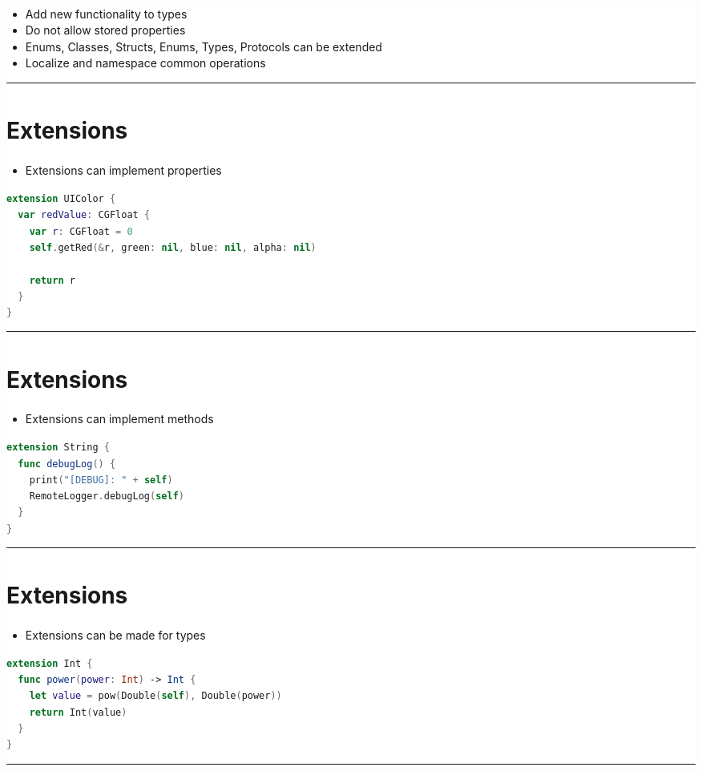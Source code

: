 * Add new functionality to types
* Do not allow stored properties
* Enums, Classes, Structs, Enums, Types, Protocols can be extended
* Localize and namespace common operations

---

# Extensions

* Extensions can implement properties

```swift
extension UIColor {
  var redValue: CGFloat {
    var r: CGFloat = 0
    self.getRed(&r, green: nil, blue: nil, alpha: nil)

    return r
  }
}
```

---

# Extensions

* Extensions can implement methods

```swift
extension String {
  func debugLog() {
    print("[DEBUG]: " + self)
    RemoteLogger.debugLog(self)
  }
}
```

---

# Extensions

* Extensions can be made for types

```swift
extension Int {
  func power(power: Int) -> Int {
    let value = pow(Double(self), Double(power))
    return Int(value)
  }
}
```

---
